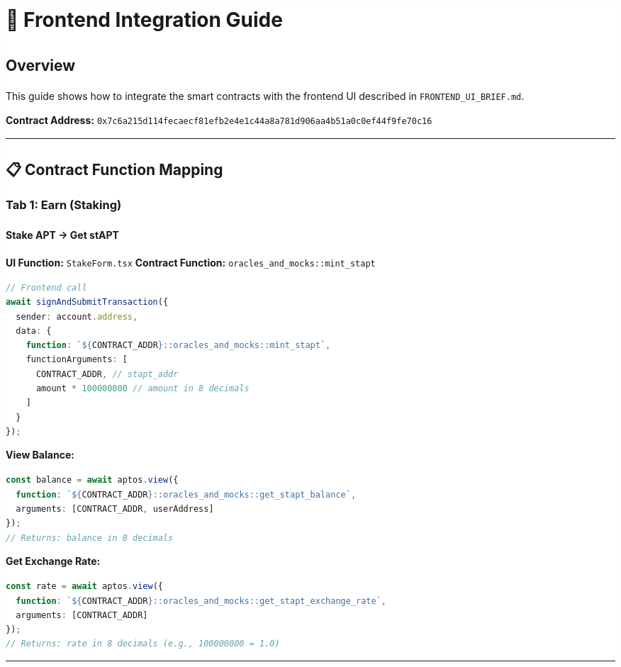 # 🎨 Frontend Integration Guide

## Overview

This guide shows how to integrate the smart contracts with the frontend UI described in `FRONTEND_UI_BRIEF.md`.

**Contract Address:** `0x7c6a215d114fecaecf81efb2e4e1c44a8a781d906aa4b51a0c0ef44f9fe70c16`

---

## 📋 Contract Function Mapping

### Tab 1: Earn (Staking)

#### Stake APT → Get stAPT

**UI Function:** `StakeForm.tsx`
**Contract Function:** `oracles_and_mocks::mint_stapt`

```typescript
// Frontend call
await signAndSubmitTransaction({
  sender: account.address,
  data: {
    function: `${CONTRACT_ADDR}::oracles_and_mocks::mint_stapt`,
    functionArguments: [
      CONTRACT_ADDR, // stapt_addr
      amount * 100000000 // amount in 8 decimals
    ]
  }
});
```

**View Balance:**
```typescript
const balance = await aptos.view({
  function: `${CONTRACT_ADDR}::oracles_and_mocks::get_stapt_balance`,
  arguments: [CONTRACT_ADDR, userAddress]
});
// Returns: balance in 8 decimals
```

**Get Exchange Rate:**
```typescript
const rate = await aptos.view({
  function: `${CONTRACT_ADDR}::oracles_and_mocks::get_stapt_exchange_rate`,
  arguments: [CONTRACT_ADDR]
});
// Returns: rate in 8 decimals (e.g., 100000000 = 1.0)
```

---
